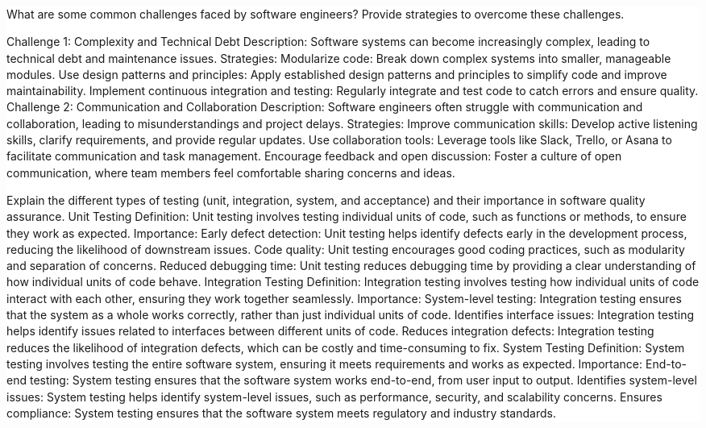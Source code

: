 What are some common challenges faced by software engineers? Provide strategies to overcome these challenges.

Challenge 1: Complexity and Technical Debt
Description: Software systems can become increasingly complex, leading to technical debt and maintenance issues.
Strategies:
Modularize code: Break down complex systems into smaller, manageable modules.
Use design patterns and principles: Apply established design patterns and principles to simplify code and improve maintainability.
Implement continuous integration and testing: Regularly integrate and test code to catch errors and ensure quality.
Challenge 2: Communication and Collaboration
Description: Software engineers often struggle with communication and collaboration, leading to misunderstandings and project delays.
Strategies:
Improve communication skills: Develop active listening skills, clarify requirements, and provide regular updates.
Use collaboration tools: Leverage tools like Slack, Trello, or Asana to facilitate communication and task management.
Encourage feedback and open discussion: Foster a culture of open communication, where team members feel comfortable sharing concerns and ideas.

Explain the different types of testing (unit, integration, system, and acceptance) and their importance in software quality assurance.
Unit Testing
Definition: Unit testing involves testing individual units of code, such as functions or methods, to ensure they work as expected.
Importance:
Early defect detection: Unit testing helps identify defects early in the development process, reducing the likelihood of downstream issues.
Code quality: Unit testing encourages good coding practices, such as modularity and separation of concerns.
Reduced debugging time: Unit testing reduces debugging time by providing a clear understanding of how individual units of code behave.
Integration Testing
Definition: Integration testing involves testing how individual units of code interact with each other, ensuring they work together seamlessly.
Importance:
System-level testing: Integration testing ensures that the system as a whole works correctly, rather than just individual units of code.
Identifies interface issues: Integration testing helps identify issues related to interfaces between different units of code.
Reduces integration defects: Integration testing reduces the likelihood of integration defects, which can be costly and time-consuming to fix.
System Testing
Definition: System testing involves testing the entire software system, ensuring it meets requirements and works as expected.
Importance:
End-to-end testing: System testing ensures that the software system works end-to-end, from user input to output.
Identifies system-level issues: System testing helps identify system-level issues, such as performance, security, and scalability concerns.
Ensures compliance: System testing ensures that the software system meets regulatory and industry standards.

